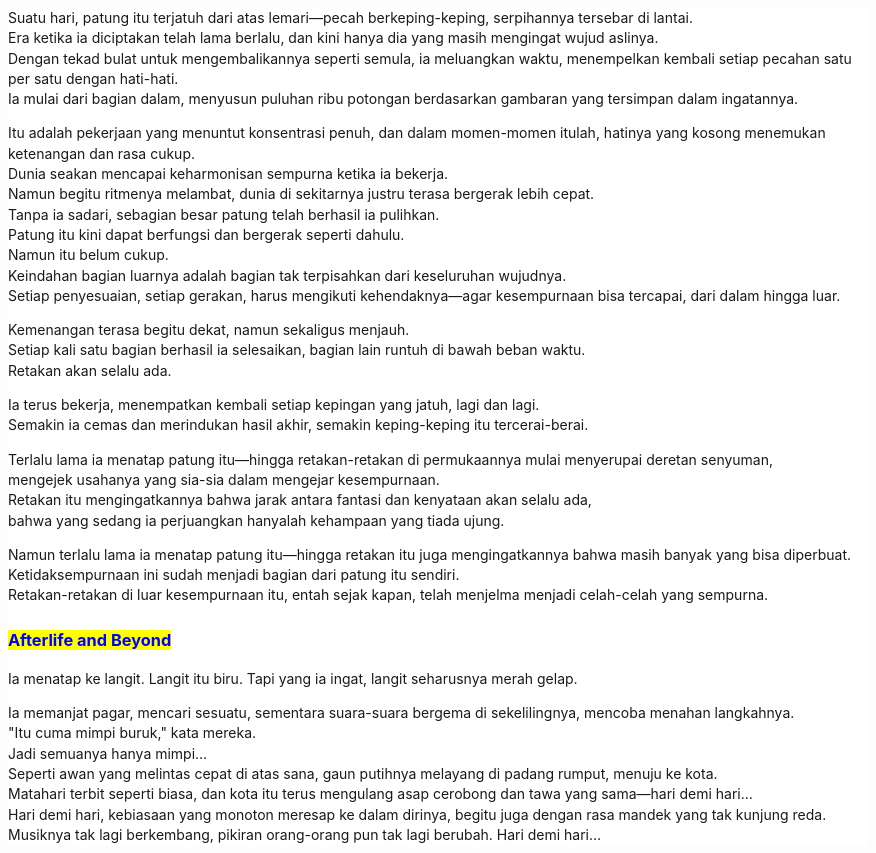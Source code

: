Suatu hari, patung itu terjatuh dari atas lemari—pecah berkeping-keping, serpihannya tersebar di lantai.\
Era ketika ia diciptakan telah lama berlalu, dan kini hanya dia yang masih mengingat wujud aslinya.\
Dengan tekad bulat untuk mengembalikannya seperti semula, ia meluangkan waktu, menempelkan kembali setiap pecahan satu per satu dengan hati-hati.\
Ia mulai dari bagian dalam, menyusun puluhan ribu potongan berdasarkan gambaran yang tersimpan dalam ingatannya.

Itu adalah pekerjaan yang menuntut konsentrasi penuh, dan dalam momen-momen itulah, hatinya yang kosong menemukan ketenangan dan rasa cukup.\
Dunia seakan mencapai keharmonisan sempurna ketika ia bekerja.\
Namun begitu ritmenya melambat, dunia di sekitarnya justru terasa bergerak lebih cepat.\
Tanpa ia sadari, sebagian besar patung telah berhasil ia pulihkan.\
Patung itu kini dapat berfungsi dan bergerak seperti dahulu.\
Namun itu belum cukup.\
Keindahan bagian luarnya adalah bagian tak terpisahkan dari keseluruhan wujudnya.\
Setiap penyesuaian, setiap gerakan, harus mengikuti kehendaknya—agar kesempurnaan bisa tercapai, dari dalam hingga luar.

Kemenangan terasa begitu dekat, namun sekaligus menjauh.\
Setiap kali satu bagian berhasil ia selesaikan, bagian lain runtuh di bawah beban waktu.\
Retakan akan selalu ada.

Ia terus bekerja, menempatkan kembali setiap kepingan yang jatuh, lagi dan lagi.\
Semakin ia cemas dan merindukan hasil akhir, semakin keping-keping itu tercerai-berai.

Terlalu lama ia menatap patung itu—hingga retakan-retakan di permukaannya mulai menyerupai deretan senyuman,\
mengejek usahanya yang sia-sia dalam mengejar kesempurnaan.\
Retakan itu mengingatkannya bahwa jarak antara fantasi dan kenyataan akan selalu ada,\
bahwa yang sedang ia perjuangkan hanyalah kehampaan yang tiada ujung.

Namun terlalu lama ia menatap patung itu—hingga retakan itu juga mengingatkannya bahwa masih banyak yang bisa diperbuat.\
Ketidaksempurnaan ini sudah menjadi bagian dari patung itu sendiri.\
Retakan-retakan di luar kesempurnaan itu, entah sejak kapan, telah menjelma menjadi celah-celah yang sempurna.

### <mark style="color:blue;">Afterlife and Beyond</mark>

Ia menatap ke langit. Langit itu biru. Tapi yang ia ingat, langit seharusnya merah gelap.

Ia memanjat pagar, mencari sesuatu, sementara suara-suara bergema di sekelilingnya, mencoba menahan langkahnya.\
"Itu cuma mimpi buruk," kata mereka.\
Jadi semuanya hanya mimpi…\
Seperti awan yang melintas cepat di atas sana, gaun putihnya melayang di padang rumput, menuju ke kota.\
Matahari terbit seperti biasa, dan kota itu terus mengulang asap cerobong dan tawa yang sama—hari demi hari…\
Hari demi hari, kebiasaan yang monoton meresap ke dalam dirinya, begitu juga dengan rasa mandek yang tak kunjung reda.\
Musiknya tak lagi berkembang, pikiran orang-orang pun tak lagi berubah. Hari demi hari…
